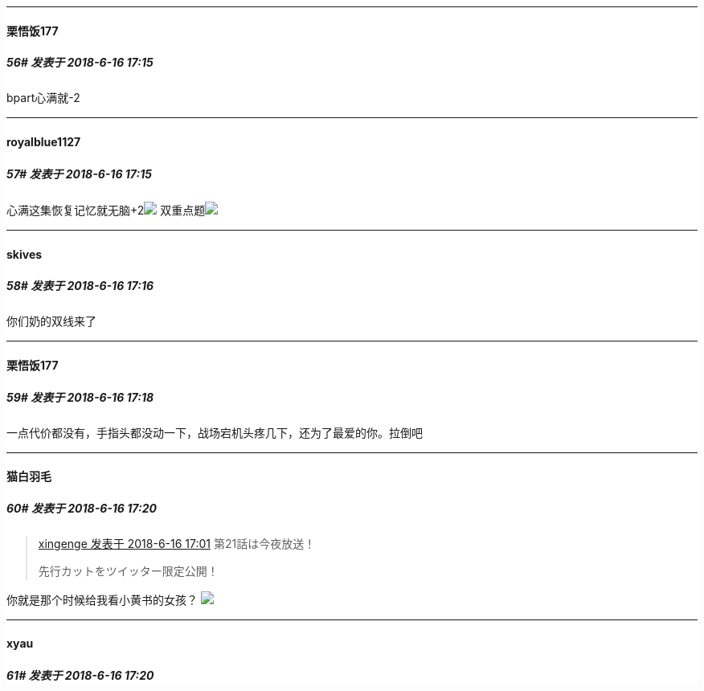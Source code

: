 
-----

####  栗悟饭177  
##### 56#       发表于 2018-6-16 17:15


bpart心满就-2


-----

####  royalblue1127  
##### 57#       发表于 2018-6-16 17:15


心满这集恢复记忆就无脑+2<img src="https://static.saraba1st.com/image/smiley/face2017/066.png" referrerpolicy="no-referrer">
双重点题<img src="https://static.saraba1st.com/image/smiley/face2017/075.png" referrerpolicy="no-referrer">


-----

####  skives  
##### 58#       发表于 2018-6-16 17:16


你们奶的双线来了


-----

####  栗悟饭177  
##### 59#       发表于 2018-6-16 17:18


一点代价都没有，手指头都没动一下，战场宕机头疼几下，还为了最爱的你。拉倒吧


-----

####  猫白羽毛  
##### 60#       发表于 2018-6-16 17:20


<blockquote><a href="httphttps://bbs.saraba1st.com/2b/forum.php?mod=redirect&amp;goto=findpost&amp;pid=40010925&amp;ptid=1712743" target="_blank">xingenge 发表于 2018-6-16 17:01</a>
第21話は今夜放送！

先行カットをツイッター限定公開！ </blockquote>
你就是那个时候给我看小黄书的女孩？
<img src="https://static.saraba1st.com/image/smiley/face2017/001.png" referrerpolicy="no-referrer">


-----

####  xyau  
##### 61#       发表于 2018-6-16 17:20

